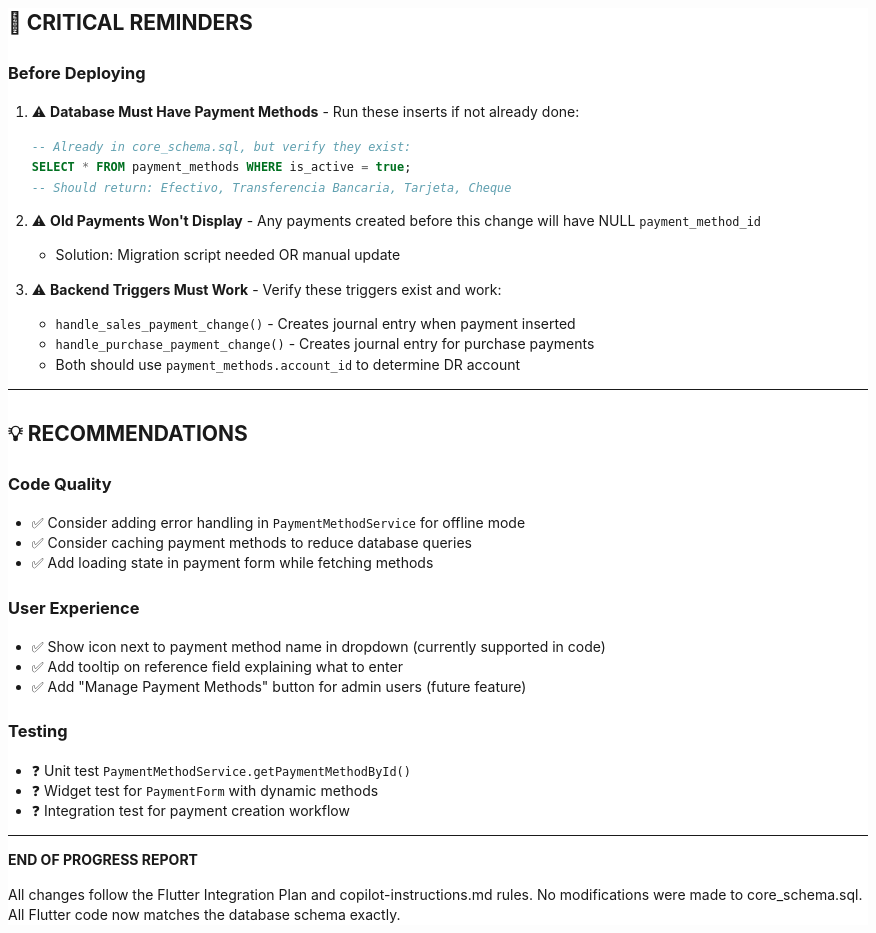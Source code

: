 
## 🚨 CRITICAL REMINDERS

### Before Deploying
1. ⚠️ **Database Must Have Payment Methods** - Run these inserts if not already done:
   ```sql
   -- Already in core_schema.sql, but verify they exist:
   SELECT * FROM payment_methods WHERE is_active = true;
   -- Should return: Efectivo, Transferencia Bancaria, Tarjeta, Cheque
   ```

2. ⚠️ **Old Payments Won't Display** - Any payments created before this change will have NULL `payment_method_id`
   - Solution: Migration script needed OR manual update

3. ⚠️ **Backend Triggers Must Work** - Verify these triggers exist and work:
   - `handle_sales_payment_change()` - Creates journal entry when payment inserted
   - `handle_purchase_payment_change()` - Creates journal entry for purchase payments
   - Both should use `payment_methods.account_id` to determine DR account

---

## 💡 RECOMMENDATIONS

### Code Quality
- ✅ Consider adding error handling in `PaymentMethodService` for offline mode
- ✅ Consider caching payment methods to reduce database queries
- ✅ Add loading state in payment form while fetching methods

### User Experience
- ✅ Show icon next to payment method name in dropdown (currently supported in code)
- ✅ Add tooltip on reference field explaining what to enter
- ✅ Add "Manage Payment Methods" button for admin users (future feature)

### Testing
- ❓ Unit test `PaymentMethodService.getPaymentMethodById()`
- ❓ Widget test for `PaymentForm` with dynamic methods
- ❓ Integration test for payment creation workflow

---

**END OF PROGRESS REPORT**

All changes follow the Flutter Integration Plan and copilot-instructions.md rules. No modifications were made to core_schema.sql. All Flutter code now matches the database schema exactly.
